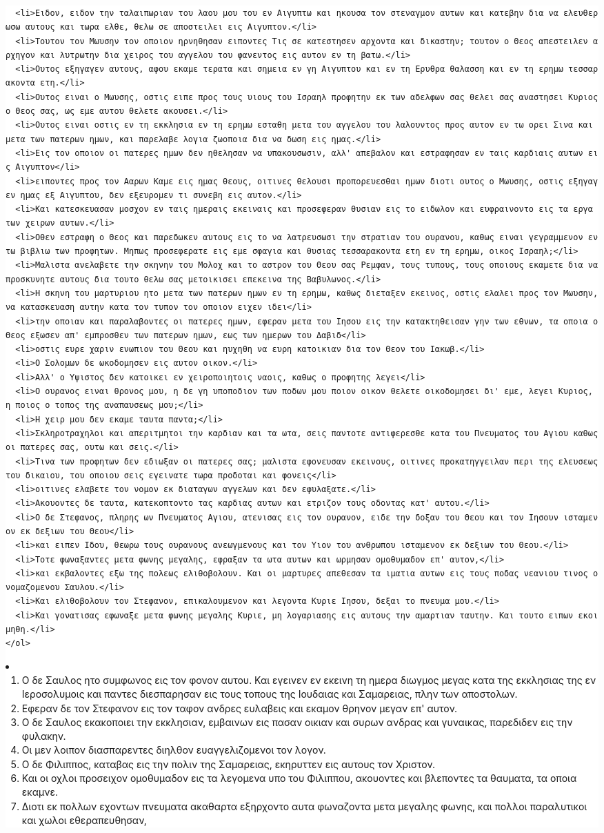       <li>Ειδον, ειδον την ταλαιπωριαν του λαου μου του εν Αιγυπτω και ηκουσα τον στεναγμον αυτων και κατεβην δια να ελευθερωσω αυτους και τωρα ελθε, θελω σε αποστειλει εις Αιγυπτον.</li>
      <li>Τουτον τον Μωυσην τον οποιον ηρνηθησαν ειποντες Τις σε κατεστησεν αρχοντα και δικαστην; τουτον ο Θεος απεστειλεν αρχηγον και λυτρωτην δια χειρος του αγγελου του φανεντος εις αυτον εν τη βατω.</li>
      <li>Ουτος εξηγαγεν αυτους, αφου εκαμε τερατα και σημεια εν γη Αιγυπτου και εν τη Ερυθρα θαλασση και εν τη ερημω τεσσαρακοντα ετη.</li>
      <li>Ουτος ειναι ο Μωυσης, οστις ειπε προς τους υιους του Ισραηλ προφητην εκ των αδελφων σας θελει σας αναστησει Κυριος ο Θεος σας, ως εμε αυτου θελετε ακουσει.</li>
      <li>Ουτος ειναι οστις εν τη εκκλησια εν τη ερημω εσταθη μετα του αγγελου του λαλουντος προς αυτον εν τω ορει Σινα και μετα των πατερων ημων, και παρελαβε λογια ζωοποια δια να δωση εις ημας.</li>
      <li>Εις τον οποιον οι πατερες ημων δεν ηθελησαν να υπακουσωσιν, αλλ' απεβαλον και εστραφησαν εν ταις καρδιαις αυτων εις Αιγυπτον</li>
      <li>ειποντες προς τον Ααρων Καμε εις ημας θεους, οιτινες θελουσι προπορευεσθαι ημων διοτι ουτος ο Μωυσης, οστις εξηγαγεν ημας εξ Αιγυπτου, δεν εξευρομεν τι συνεβη εις αυτον.</li>
      <li>Και κατεσκευασαν μοσχον εν ταις ημεραις εκειναις και προσεφεραν θυσιαν εις το ειδωλον και ευφραινοντο εις τα εργα των χειρων αυτων.</li>
      <li>Οθεν εστραφη ο Θεος και παρεδωκεν αυτους εις το να λατρευσωσι την στρατιαν του ουρανου, καθως ειναι γεγραμμενον εν τω βιβλιω των προφητων. Μηπως προσεφερατε εις εμε σφαγια και θυσιας τεσσαρακοντα ετη εν τη ερημω, οικος Ισραηλ;</li>
      <li>Μαλιστα ανελαβετε την σκηνην του Μολοχ και το αστρον του Θεου σας Ρεμφαν, τους τυπους, τους οποιους εκαμετε δια να προσκυνητε αυτους δια τουτο θελω σας μετοικισει επεκεινα της Βαβυλωνος.</li>
      <li>Η σκηνη του μαρτυριου ητο μετα των πατερων ημων εν τη ερημω, καθως διεταξεν εκεινος, οστις ελαλει προς τον Μωυσην, να κατασκευαση αυτην κατα τον τυπον τον οποιον ειχεν ιδει</li>
      <li>την οποιαν και παραλαβοντες οι πατερες ημων, εφεραν μετα του Ιησου εις την κατακτηθεισαν γην των εθνων, τα οποια ο Θεος εξωσεν απ' εμπροσθεν των πατερων ημων, εως των ημερων του Δαβιδ</li>
      <li>οστις ευρε χαριν ενωπιον του Θεου και ηυχηθη να ευρη κατοικιαν δια τον Θεον του Ιακωβ.</li>
      <li>Ο Σολομων δε ωκοδομησεν εις αυτον οικον.</li>
      <li>Αλλ' ο Υψιστος δεν κατοικει εν χειροποιητοις ναοις, καθως ο προφητης λεγει</li>
      <li>Ο ουρανος ειναι θρονος μου, η δε γη υποποδιον των ποδων μου ποιον οικον θελετε οικοδομησει δι' εμε, λεγει Κυριος, η ποιος ο τοπος της αναπαυσεως μου;</li>
      <li>Η χειρ μου δεν εκαμε ταυτα παντα;</li>
      <li>Σκληροτραχηλοι και απεριτμητοι την καρδιαν και τα ωτα, σεις παντοτε αντιφερεσθε κατα του Πνευματος του Αγιου καθως οι πατερες σας, ουτω και σεις.</li>
      <li>Τινα των προφητων δεν εδιωξαν οι πατερες σας; μαλιστα εφονευσαν εκεινους, οιτινες προκατηγγειλαν περι της ελευσεως του δικαιου, του οποιου σεις εγεινατε τωρα προδοται και φονεις</li>
      <li>οιτινες ελαβετε τον νομον εκ διαταγων αγγελων και δεν εφυλαξατε.</li>
      <li>Ακουοντες δε ταυτα, κατεκοπτοντο τας καρδιας αυτων και ετριζον τους οδοντας κατ' αυτου.</li>
      <li>Ο δε Στεφανος, πληρης ων Πνευματος Αγιου, ατενισας εις τον ουρανον, ειδε την δοξαν του Θεου και τον Ιησουν ισταμενον εκ δεξιων του Θεου</li>
      <li>και ειπεν Ιδου, θεωρω τους ουρανους ανεωγμενους και τον Υιον του ανθρωπου ισταμενον εκ δεξιων του Θεου.</li>
      <li>Τοτε φωναξαντες μετα φωνης μεγαλης, εφραξαν τα ωτα αυτων και ωρμησαν ομοθυμαδον επ' αυτον,</li>
      <li>και εκβαλοντες εξω της πολεως ελιθοβολουν. Και οι μαρτυρες απεθεσαν τα ιματια αυτων εις τους ποδας νεανιου τινος ονομαζομενου Σαυλου.</li>
      <li>Και ελιθοβολουν τον Στεφανον, επικαλουμενον και λεγοντα Κυριε Ιησου, δεξαι το πνευμα μου.</li>
      <li>Και γονατισας εφωναξε μετα φωνης μεγαλης Κυριε, μη λογαριασης εις αυτους την αμαρτιαν ταυτην. Και τουτο ειπων εκοιμηθη.</li>
    </ol>
  </li>
  <li>
    <ol>
      <li>Ο δε Σαυλος ητο συμφωνος εις τον φονον αυτου. Και εγεινεν εν εκεινη τη ημερα διωγμος μεγας κατα της εκκλησιας της εν Ιεροσολυμοις και παντες διεσπαρησαν εις τους τοπους της Ιουδαιας και Σαμαρειας, πλην των αποστολων.</li>
      <li>Εφεραν δε τον Στεφανον εις τον ταφον ανδρες ευλαβεις και εκαμον θρηνον μεγαν επ' αυτον.</li>
      <li>Ο δε Σαυλος εκακοποιει την εκκλησιαν, εμβαινων εις πασαν οικιαν και συρων ανδρας και γυναικας, παρεδιδεν εις την φυλακην.</li>
      <li>Οι μεν λοιπον διασπαρεντες διηλθον ευαγγελιζομενοι τον λογον.</li>
      <li>Ο δε Φιλιππος, καταβας εις την πολιν της Σαμαρειας, εκηρυττεν εις αυτους τον Χριστον.</li>
      <li>Και οι οχλοι προσειχον ομοθυμαδον εις τα λεγομενα υπο του Φιλιππου, ακουοντες και βλεποντες τα θαυματα, τα οποια εκαμνε.</li>
      <li>Διοτι εκ πολλων εχοντων πνευματα ακαθαρτα εξηρχοντο αυτα φωναζοντα μετα μεγαλης φωνης, και πολλοι παραλυτικοι και χωλοι εθεραπευθησαν,</li>